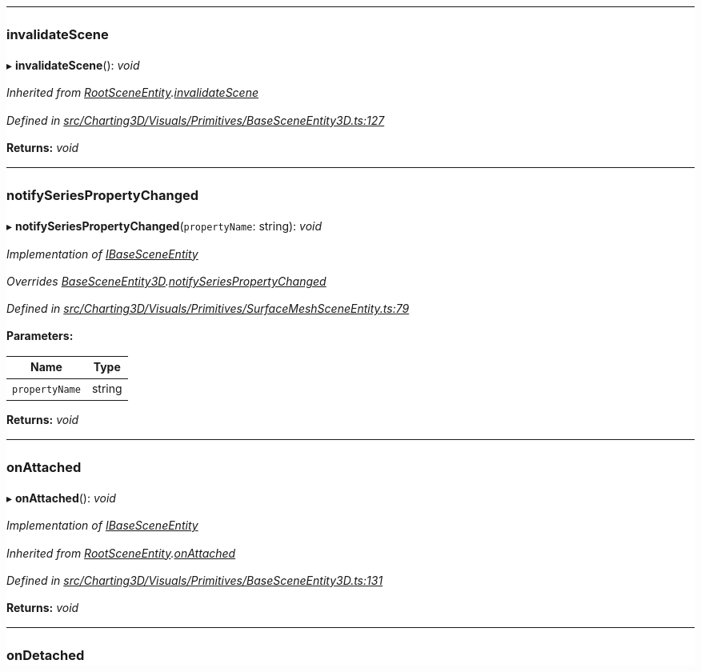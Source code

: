 ___

###  invalidateScene

▸ **invalidateScene**(): *void*

*Inherited from [RootSceneEntity](rootsceneentity.md).[invalidateScene](rootsceneentity.md#invalidatescene)*

*Defined in [src/Charting3D/Visuals/Primitives/BaseSceneEntity3D.ts:127](https://github.com/ABTSoftware/SciChart.Dev/blob/f6fba97af2/Web/src/SciChart/src/Charting3D/Visuals/Primitives/BaseSceneEntity3D.ts#L127)*

**Returns:** *void*

___

###  notifySeriesPropertyChanged

▸ **notifySeriesPropertyChanged**(`propertyName`: string): *void*

*Implementation of [IBaseSceneEntity](../interfaces/ibasesceneentity.md)*

*Overrides [BaseSceneEntity3D](basesceneentity3d.md).[notifySeriesPropertyChanged](basesceneentity3d.md#abstract-notifyseriespropertychanged)*

*Defined in [src/Charting3D/Visuals/Primitives/SurfaceMeshSceneEntity.ts:79](https://github.com/ABTSoftware/SciChart.Dev/blob/f6fba97af2/Web/src/SciChart/src/Charting3D/Visuals/Primitives/SurfaceMeshSceneEntity.ts#L79)*

**Parameters:**

Name | Type |
------ | ------ |
`propertyName` | string |

**Returns:** *void*

___

###  onAttached

▸ **onAttached**(): *void*

*Implementation of [IBaseSceneEntity](../interfaces/ibasesceneentity.md)*

*Inherited from [RootSceneEntity](rootsceneentity.md).[onAttached](rootsceneentity.md#onattached)*

*Defined in [src/Charting3D/Visuals/Primitives/BaseSceneEntity3D.ts:131](https://github.com/ABTSoftware/SciChart.Dev/blob/f6fba97af2/Web/src/SciChart/src/Charting3D/Visuals/Primitives/BaseSceneEntity3D.ts#L131)*

**Returns:** *void*

___

###  onDetached
